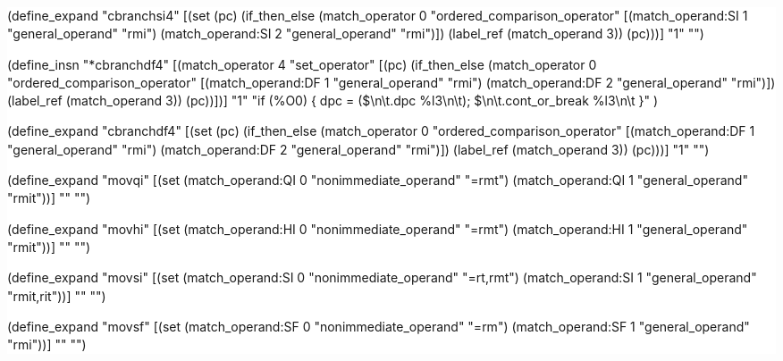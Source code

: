 (define_expand "cbranchsi4"
  [(set (pc) (if_then_else
              (match_operator 0 "ordered_comparison_operator"
                 [(match_operand:SI 1 "general_operand" "rmi")
                  (match_operand:SI 2 "general_operand" "rmi")])
              (label_ref (match_operand 3))
              (pc)))]
  "1"
  "")

(define_insn "*cbranchdf4"
  [(match_operator 4 "set_operator"
     [(pc)
      (if_then_else
          (match_operator 0 "ordered_comparison_operator"
              [(match_operand:DF 1 "general_operand" "rmi")
               (match_operand:DF 2 "general_operand" "rmi")])
              (label_ref (match_operand 3))
              (pc))])]
  "1"
  "if (%O0) { dpc = ($\n\t.dpc %l3\n\t); $\n\t.cont_or_break %l3\n\t }"
  )

(define_expand "cbranchdf4"
  [(set (pc) (if_then_else
              (match_operator 0 "ordered_comparison_operator"
                 [(match_operand:DF 1 "general_operand" "rmi")
                  (match_operand:DF 2 "general_operand" "rmi")])
              (label_ref (match_operand 3))
              (pc)))]
  "1"
  "")

(define_expand "movqi"
  [(set (match_operand:QI 0 "nonimmediate_operand" "=rmt")
        (match_operand:QI 1 "general_operand" "rmit"))]
  ""
  "")

(define_expand "movhi"
  [(set (match_operand:HI 0 "nonimmediate_operand" "=rmt")
        (match_operand:HI 1 "general_operand" "rmit"))]
  ""
  "")

(define_expand "movsi"
  [(set (match_operand:SI 0 "nonimmediate_operand" "=rt,rmt")
        (match_operand:SI 1 "general_operand" "rmit,rit"))]
  ""
  "")

(define_expand "movsf"
  [(set (match_operand:SF 0 "nonimmediate_operand" "=rm")
        (match_operand:SF 1 "general_operand" "rmi"))]
  ""
  "")
